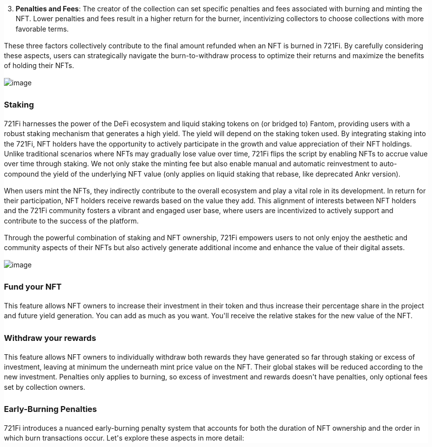 3.  **Penalties and Fees**: The creator of the collection can set specific penalties and fees associated with burning and minting the NFT. Lower penalties and fees result in a higher return for the burner, incentivizing collectors to choose collections with more favorable terms.

These three factors collectively contribute to the final amount refunded when an NFT is burned in 721Fi. By carefully considering these aspects, users can strategically navigate the burn-to-withdraw process to optimize their returns and maximize the benefits of holding their NFTs.

![image](https://github.com/agsola/fantomq2/assets/2536169/512ecbe5-6301-4abe-b671-4c220dba4ea0)


### Staking
721Fi harnesses the power of the DeFi ecosystem and liquid staking tokens on (or bridged to) Fantom, providing users with a robust staking mechanism that generates a high yield. The yield will depend on the staking token used. By integrating staking into the 721Fi, NFT holders have the opportunity to actively participate in the growth and value appreciation of their NFT holdings. Unlike traditional scenarios where NFTs may gradually lose value over time, 721Fi flips the script by enabling NFTs to accrue value over time through staking. We not only stake the minting fee but also enable manual and automatic reinvestment to auto-compound the yield of the underlying NFT value (only applies on liquid staking that rebase, like deprecated Ankr version).

When users mint the NFTs, they indirectly contribute to the overall ecosystem and play a vital role in its development. In return for their participation, NFT holders receive rewards based on the value they add. This alignment of interests between NFT holders and the 721Fi community fosters a vibrant and engaged user base, where users are incentivized to actively support and contribute to the success of the platform.

Through the powerful combination of staking and NFT ownership, 721Fi empowers users to not only enjoy the aesthetic and community aspects of their NFTs but also actively generate additional income and enhance the value of their digital assets.

![image](https://github.com/agsola/fantomq2/assets/2536169/935932a1-9a26-47f7-9725-2f20a42db2ce)


### Fund your NFT

This feature allows NFT owners to increase their investment in their token and thus increase their percentage share in the project and future yield generation. You can add as much as you want. You'll receive the relative stakes for the new value of the NFT.

### Withdraw your rewards

This feature allows NFT owners to individually withdraw both rewards they have generated so far through staking or excess of investment, leaving at minimum the underneath mint price value on the NFT. Their global stakes will be reduced according to the new investment. Penalties only applies to burning, so excess of investment and rewards doesn't have penalties, only optional fees set by collection owners.


### Early-Burning Penalties

721Fi introduces a nuanced early-burning penalty system that accounts for both the duration of NFT ownership and the order in which burn transactions occur. Let's explore these aspects in more detail:
